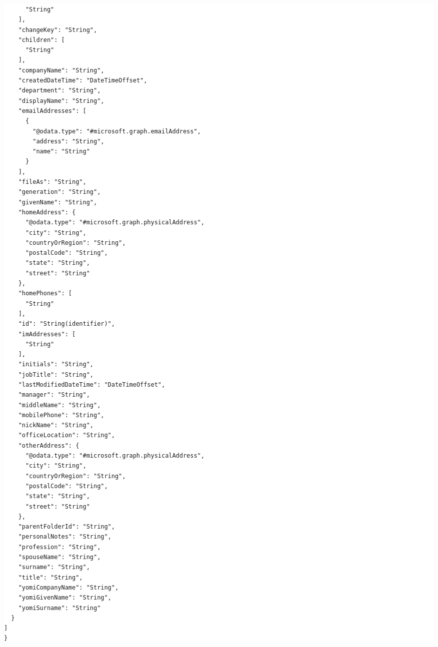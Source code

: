 ```http
      "String"
    ],
    "changeKey": "String",
    "children": [
      "String"
    ],
    "companyName": "String",
    "createdDateTime": "DateTimeOffset",
    "department": "String",
    "displayName": "String",
    "emailAddresses": [
      {
        "@odata.type": "#microsoft.graph.emailAddress",
        "address": "String",
        "name": "String"
      }
    ],
    "fileAs": "String",
    "generation": "String",
    "givenName": "String",
    "homeAddress": {
      "@odata.type": "#microsoft.graph.physicalAddress",
      "city": "String",
      "countryOrRegion": "String",
      "postalCode": "String",
      "state": "String",
      "street": "String"
    },
    "homePhones": [
      "String"
    ],
    "id": "String(identifier)",
    "imAddresses": [
      "String"
    ],
    "initials": "String",
    "jobTitle": "String",
    "lastModifiedDateTime": "DateTimeOffset",
    "manager": "String",
    "middleName": "String",
    "mobilePhone": "String",
    "nickName": "String",
    "officeLocation": "String",
    "otherAddress": {
      "@odata.type": "#microsoft.graph.physicalAddress",
      "city": "String",
      "countryOrRegion": "String",
      "postalCode": "String",
      "state": "String",
      "street": "String"
    },
    "parentFolderId": "String",
    "personalNotes": "String",
    "profession": "String",
    "spouseName": "String",
    "surname": "String",
    "title": "String",
    "yomiCompanyName": "String",
    "yomiGivenName": "String",
    "yomiSurname": "String"
  }
]
}
```